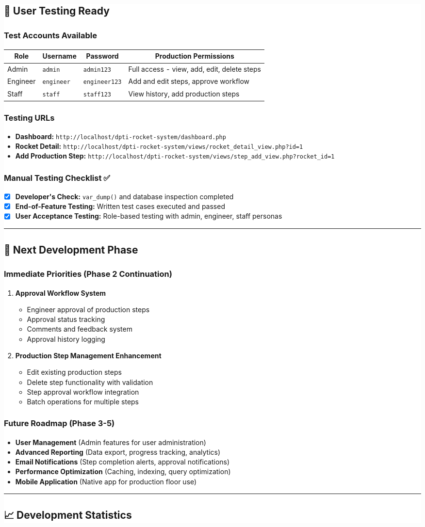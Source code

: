 ## 👥 **User Testing Ready**

### **Test Accounts Available**
| Role | Username | Password | Production Permissions |
|------|----------|----------|----------------------|
| Admin | `admin` | `admin123` | Full access - view, add, edit, delete steps |
| Engineer | `engineer` | `engineer123` | Add and edit steps, approve workflow |
| Staff | `staff` | `staff123` | View history, add production steps |

### **Testing URLs**
- **Dashboard:** `http://localhost/dpti-rocket-system/dashboard.php`
- **Rocket Detail:** `http://localhost/dpti-rocket-system/views/rocket_detail_view.php?id=1`
- **Add Production Step:** `http://localhost/dpti-rocket-system/views/step_add_view.php?rocket_id=1`

### **Manual Testing Checklist ✅**
- [x] **Developer's Check:** `var_dump()` and database inspection completed
- [x] **End-of-Feature Testing:** Written test cases executed and passed
- [x] **User Acceptance Testing:** Role-based testing with admin, engineer, staff personas

---

## 🎯 **Next Development Phase**

### **Immediate Priorities (Phase 2 Continuation)**
1. **Approval Workflow System**
   - Engineer approval of production steps
   - Approval status tracking
   - Comments and feedback system
   - Approval history logging

2. **Production Step Management Enhancement**
   - Edit existing production steps
   - Delete step functionality with validation
   - Step approval workflow integration
   - Batch operations for multiple steps

### **Future Roadmap (Phase 3-5)**
- **User Management** (Admin features for user administration)
- **Advanced Reporting** (Data export, progress tracking, analytics)
- **Email Notifications** (Step completion alerts, approval notifications)
- **Performance Optimization** (Caching, indexing, query optimization)
- **Mobile Application** (Native app for production floor use)

---

## 📈 **Development Statistics**
